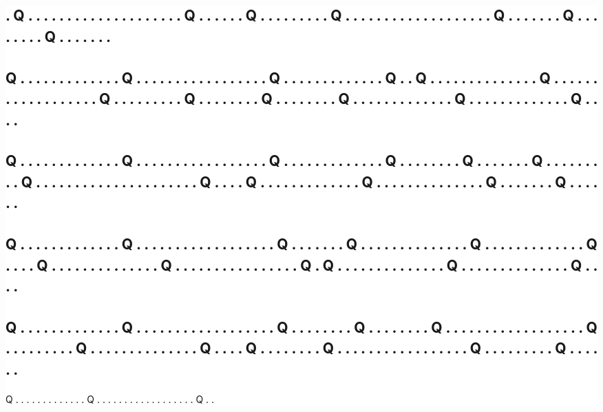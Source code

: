 . Q . . . . . . . . . . 
. . . . . . . . . . Q . 
. . . . . Q . . . . . . 
. . . Q . . . . . . . . 
. . . . . . . . . . . Q 
. . . . . . . Q . . . . 
. . . . Q . . . . . . . 
-----------------------------
Q . . . . . . . . . . . 
. . Q . . . . . . . . . 
. . . . . . . . Q . . . 
. . . . . . . . . . Q . 
. Q . . . . . . . . . . 
. . . . Q . . . . . . . 
. . . . . . . . . . . Q 
. . . . . . . . . Q . . 
. . . . . . Q . . . . . 
. . . Q . . . . . . . . 
. . . . . Q . . . . . . 
. . . . . . . Q . . . . 
-----------------------------
Q . . . . . . . . . . . 
. . Q . . . . . . . . . 
. . . . . . . . Q . . . 
. . . . . . . . . . Q . 
. . . . . . . Q . . . . 
. . . Q . . . . . . . . 
. Q . . . . . . . . . . 
. . . . . . . . . . . Q 
. . . . Q . . . . . . . 
. . . . . . Q . . . . . 
. . . . . . . . . Q . . 
. . . . . Q . . . . . . 
-----------------------------
Q . . . . . . . . . . . 
. . Q . . . . . . . . . 
. . . . . . . . . Q . . 
. . . . . Q . . . . . . 
. . . . . . . . Q . . . 
. . . . . . . . . . Q . 
. . . Q . . . . . . . . 
. . . . . . Q . . . . . 
. . . . . . . . . . . Q 
. Q . . . . . . . . . . 
. . . . Q . . . . . . . 
. . . . . . . Q . . . . 
-----------------------------
Q . . . . . . . . . . . 
. . Q . . . . . . . . . 
. . . . . . . . . Q . . 
. . . . . . Q . . . . . 
. . . Q . . . . . . . . 
. . . . . . . . . . Q . 
. . . . . . . . Q . . . 
. . . . . . . . . . . Q 
. . . . Q . . . . . . . 
. Q . . . . . . . . . . 
. . . . . . . Q . . . . 
. . . . . Q . . . . . . 
-----------------------------
Q . . . . . . . . . . . 
. . Q . . . . . . . . . 
. . . . . . . . . Q . . 